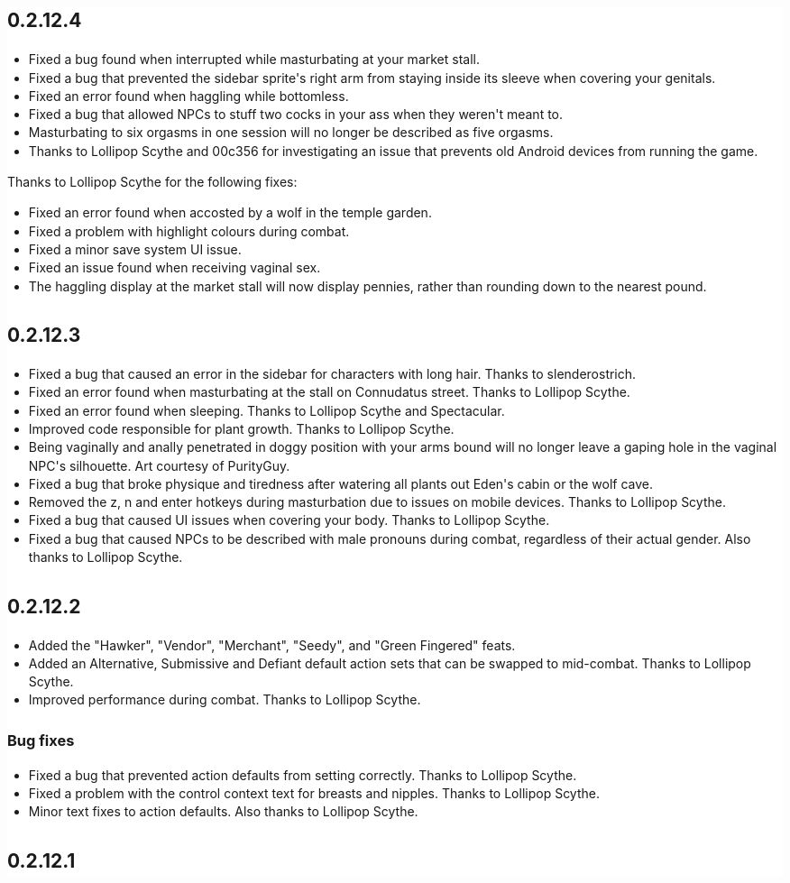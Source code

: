## 0.2.12.4

- Fixed a bug found when interrupted while masturbating at your market stall.
- Fixed a bug that prevented the sidebar sprite's right arm from staying inside its sleeve when covering your genitals.
- Fixed an error found when haggling while bottomless.
- Fixed a bug that allowed NPCs to stuff two cocks in your ass when they weren't meant to.
- Masturbating to six orgasms in one session will no longer be described as five orgasms.
- Thanks to Lollipop Scythe and 00c356 for investigating an issue that prevents old Android devices from running the game.

Thanks to Lollipop Scythe for the following fixes:

- Fixed an error found when accosted by a wolf in the temple garden.
- Fixed a problem with highlight colours during combat.
- Fixed a minor save system UI issue.
- Fixed an issue found when receiving vaginal sex.
- The haggling display at the market stall will now display pennies, rather than rounding down to the nearest pound.

## 0.2.12.3

- Fixed a bug that caused an error in the sidebar for characters with long hair. Thanks to slenderostrich.
- Fixed an error found when masturbating at the stall on Connudatus street. Thanks to Lollipop Scythe.
- Fixed an error found when sleeping. Thanks to Lollipop Scythe and Spectacular.
- Improved code responsible for plant growth. Thanks to Lollipop Scythe.
- Being vaginally and anally penetrated in doggy position with your arms bound will no longer leave a gaping hole in the vaginal NPC's silhouette. Art courtesy of PurityGuy.
- Fixed a bug that broke physique and tiredness after watering all plants out Eden's cabin or the wolf cave.
- Removed the z, n and enter hotkeys during masturbation due to issues on mobile devices. Thanks to Lollipop Scythe.
- Fixed a bug that caused UI issues when covering your body. Thanks to Lollipop Scythe.
- Fixed a bug that caused NPCs to be described with male pronouns during combat, regardless of their actual gender. Also thanks to Lollipop Scythe.

## 0.2.12.2

- Added the "Hawker", "Vendor", "Merchant", "Seedy", and "Green Fingered" feats.
- Added an Alternative, Submissive and Defiant default action sets that can be swapped to mid-combat. Thanks to Lollipop Scythe.
- Improved performance during combat. Thanks to Lollipop Scythe.

### Bug fixes

- Fixed a bug that prevented action defaults from setting correctly. Thanks to Lollipop Scythe.
- Fixed a problem with the control context text for breasts and nipples. Thanks to Lollipop Scythe.
- Minor text fixes to action defaults. Also thanks to Lollipop Scythe.

## 0.2.12.1
